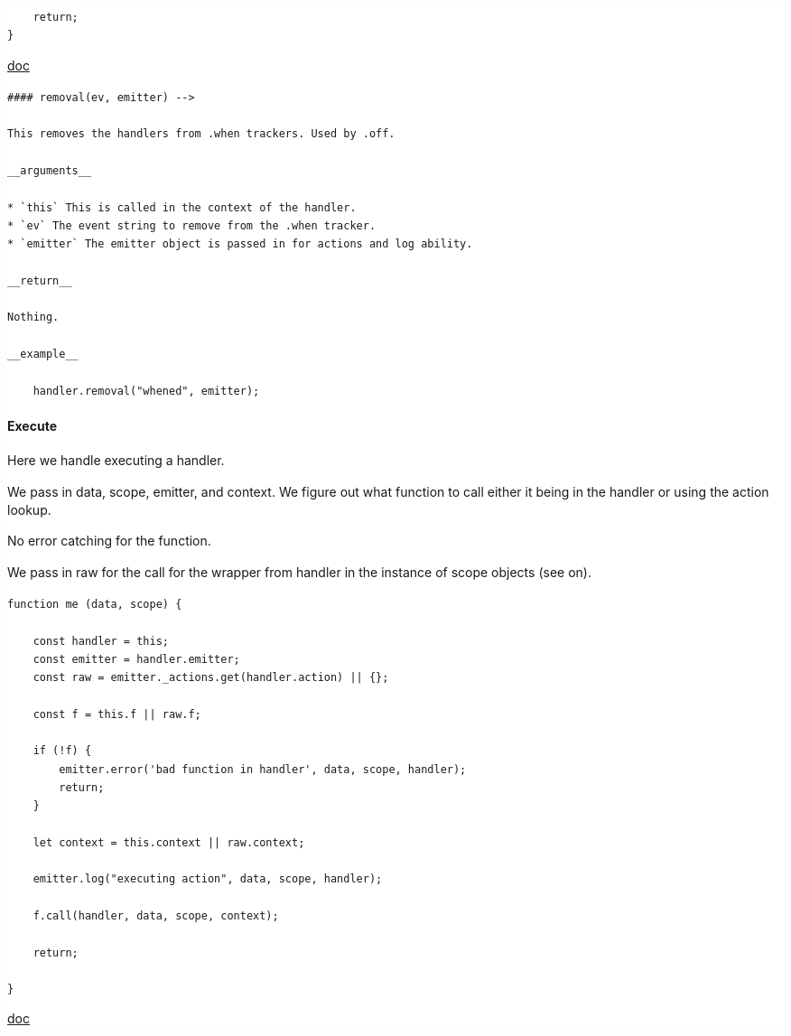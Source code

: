         return;
    }

[doc]() 

    #### removal(ev, emitter) --> 

    This removes the handlers from .when trackers. Used by .off.

    __arguments__

    * `this` This is called in the context of the handler.
    * `ev` The event string to remove from the .when tracker.
    * `emitter` The emitter object is passed in for actions and log ability.
    
    __return__

    Nothing.

    __example__

        handler.removal("whened", emitter); 


#### Execute

Here we handle executing a handler.


We pass in data, scope, emitter, and context. We figure out what function to
call either it being in the handler or using the action lookup. 

No error catching for the function. 

We pass in raw for the call for the wrapper from handler in the instance of
scope objects (see on). 
 
    function me (data, scope) {
        
        const handler = this;
        const emitter = handler.emitter;
        const raw = emitter._actions.get(handler.action) || {};

        const f = this.f || raw.f;

        if (!f) {
            emitter.error('bad function in handler', data, scope, handler);
            return;
        }

        let context = this.context || raw.context;
        
        emitter.log("executing action", data, scope, handler);

        f.call(handler, data, scope, context);

        return;

    }

[doc]()
